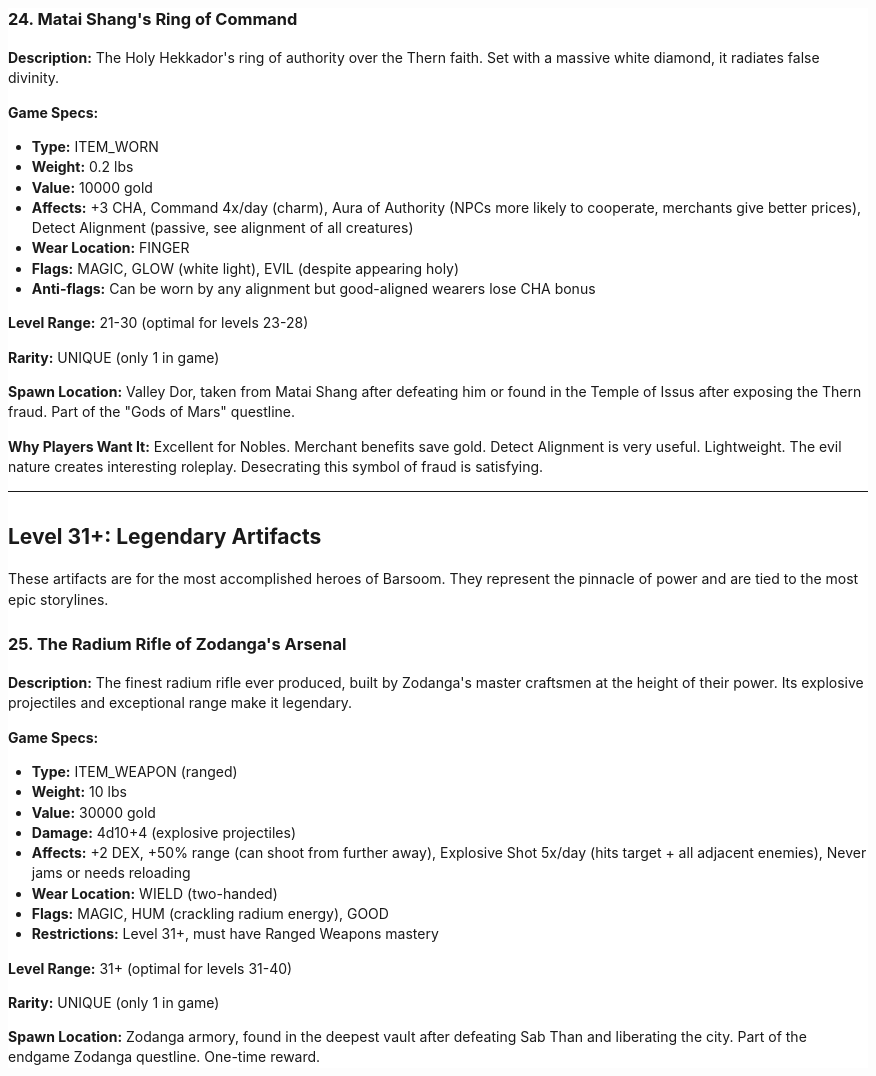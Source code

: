 
### 24. Matai Shang's Ring of Command

**Description:** The Holy Hekkador's ring of authority over the Thern faith. Set with a massive white diamond, it radiates false divinity.

**Game Specs:**
- **Type:** ITEM_WORN
- **Weight:** 0.2 lbs
- **Value:** 10000 gold
- **Affects:** +3 CHA, Command 4x/day (charm), Aura of Authority (NPCs more likely to cooperate, merchants give better prices), Detect Alignment (passive, see alignment of all creatures)
- **Wear Location:** FINGER
- **Flags:** MAGIC, GLOW (white light), EVIL (despite appearing holy)
- **Anti-flags:** Can be worn by any alignment but good-aligned wearers lose CHA bonus

**Level Range:** 21-30 (optimal for levels 23-28)

**Rarity:** UNIQUE (only 1 in game)

**Spawn Location:** Valley Dor, taken from Matai Shang after defeating him or found in the Temple of Issus after exposing the Thern fraud. Part of the "Gods of Mars" questline.

**Why Players Want It:** Excellent for Nobles. Merchant benefits save gold. Detect Alignment is very useful. Lightweight. The evil nature creates interesting roleplay. Desecrating this symbol of fraud is satisfying.

---

## Level 31+: Legendary Artifacts

These artifacts are for the most accomplished heroes of Barsoom. They represent the pinnacle of power and are tied to the most epic storylines.

### 25. The Radium Rifle of Zodanga's Arsenal

**Description:** The finest radium rifle ever produced, built by Zodanga's master craftsmen at the height of their power. Its explosive projectiles and exceptional range make it legendary.

**Game Specs:**
- **Type:** ITEM_WEAPON (ranged)
- **Weight:** 10 lbs
- **Value:** 30000 gold
- **Damage:** 4d10+4 (explosive projectiles)
- **Affects:** +2 DEX, +50% range (can shoot from further away), Explosive Shot 5x/day (hits target + all adjacent enemies), Never jams or needs reloading
- **Wear Location:** WIELD (two-handed)
- **Flags:** MAGIC, HUM (crackling radium energy), GOOD
- **Restrictions:** Level 31+, must have Ranged Weapons mastery

**Level Range:** 31+ (optimal for levels 31-40)

**Rarity:** UNIQUE (only 1 in game)

**Spawn Location:** Zodanga armory, found in the deepest vault after defeating Sab Than and liberating the city. Part of the endgame Zodanga questline. One-time reward.
